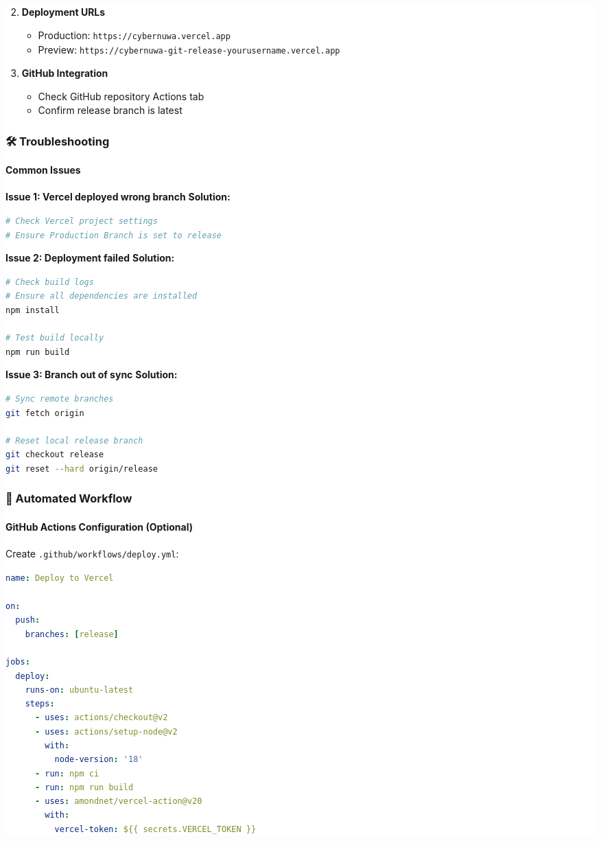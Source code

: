 2. **Deployment URLs**
   - Production: `https://cybernuwa.vercel.app`
   - Preview: `https://cybernuwa-git-release-yourusername.vercel.app`

3. **GitHub Integration**
   - Check GitHub repository Actions tab
   - Confirm release branch is latest

### 🛠️ Troubleshooting

#### Common Issues

**Issue 1: Vercel deployed wrong branch**
**Solution:**
```bash
# Check Vercel project settings
# Ensure Production Branch is set to release
```

**Issue 2: Deployment failed**
**Solution:**
```bash
# Check build logs
# Ensure all dependencies are installed
npm install

# Test build locally
npm run build
```

**Issue 3: Branch out of sync**
**Solution:**
```bash
# Sync remote branches
git fetch origin

# Reset local release branch
git checkout release
git reset --hard origin/release
```

### 🔄 Automated Workflow

#### GitHub Actions Configuration (Optional)

Create `.github/workflows/deploy.yml`:

```yaml
name: Deploy to Vercel

on:
  push:
    branches: [release]

jobs:
  deploy:
    runs-on: ubuntu-latest
    steps:
      - uses: actions/checkout@v2
      - uses: actions/setup-node@v2
        with:
          node-version: '18'
      - run: npm ci
      - run: npm run build
      - uses: amondnet/vercel-action@v20
        with:
          vercel-token: ${{ secrets.VERCEL_TOKEN }}
```